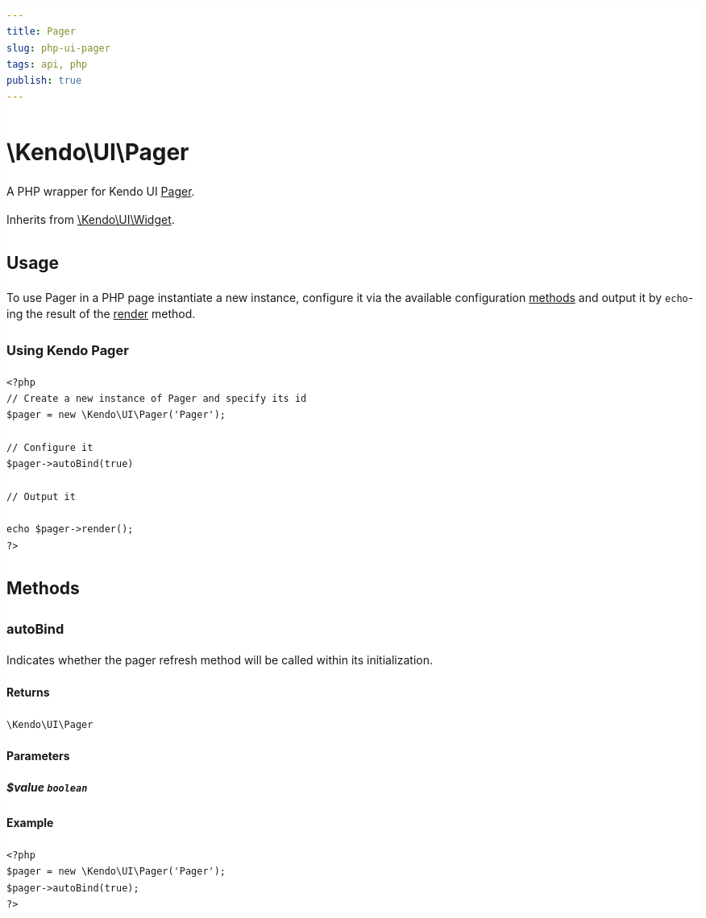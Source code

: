 ```yaml
---
title: Pager
slug: php-ui-pager
tags: api, php
publish: true
---
```


# \Kendo\UI\Pager

A PHP wrapper for Kendo UI [Pager](/api/web/pager).

Inherits from [\Kendo\UI\Widget](/api/wrappers/php/Kendo/UI/Widget).

## Usage

To use Pager in a PHP page instantiate a new instance, configure it via the available
configuration [methods](#methods) and output it by `echo`-ing the result of the [render](/api/wrappers/php/Kendo/UI/Widget#render) method.

### Using Kendo Pager

    <?php
    // Create a new instance of Pager and specify its id
    $pager = new \Kendo\UI\Pager('Pager');

    // Configure it
    $pager->autoBind(true)

    // Output it

    echo $pager->render();
    ?>


## Methods

### autoBind
Indicates whether the pager refresh method will be called within its initialization.

#### Returns
`\Kendo\UI\Pager`

#### Parameters

##### $value `boolean`



#### Example 
    <?php
    $pager = new \Kendo\UI\Pager('Pager');
    $pager->autoBind(true);
    ?>
